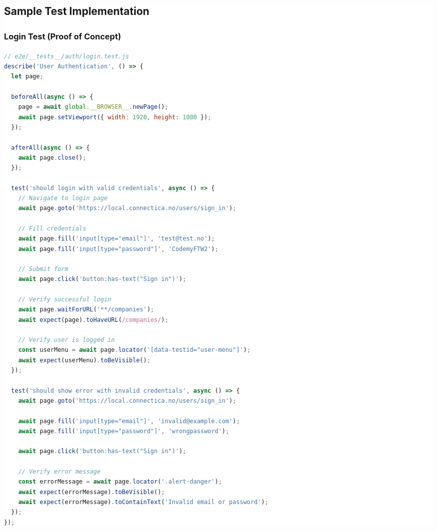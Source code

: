 ## Sample Test Implementation

### Login Test (Proof of Concept)
```javascript
// e2e/__tests__/auth/login.test.js
describe('User Authentication', () => {
  let page;

  beforeAll(async () => {
    page = await global.__BROWSER__.newPage();
    await page.setViewport({ width: 1920, height: 1080 });
  });

  afterAll(async () => {
    await page.close();
  });

  test('should login with valid credentials', async () => {
    // Navigate to login page
    await page.goto('https://local.connectica.no/users/sign_in');
    
    // Fill credentials
    await page.fill('input[type="email"]', 'test@test.no');
    await page.fill('input[type="password"]', 'CodemyFTW2');
    
    // Submit form
    await page.click('button:has-text("Sign in")');
    
    // Verify successful login
    await page.waitForURL('**/companies');
    await expect(page).toHaveURL(/companies/);
    
    // Verify user is logged in
    const userMenu = await page.locator('[data-testid="user-menu"]');
    await expect(userMenu).toBeVisible();
  });

  test('should show error with invalid credentials', async () => {
    await page.goto('https://local.connectica.no/users/sign_in');
    
    await page.fill('input[type="email"]', 'invalid@example.com');
    await page.fill('input[type="password"]', 'wrongpassword');
    
    await page.click('button:has-text("Sign in")');
    
    // Verify error message
    const errorMessage = await page.locator('.alert-danger');
    await expect(errorMessage).toBeVisible();
    await expect(errorMessage).toContainText('Invalid email or password');
  });
});
```
